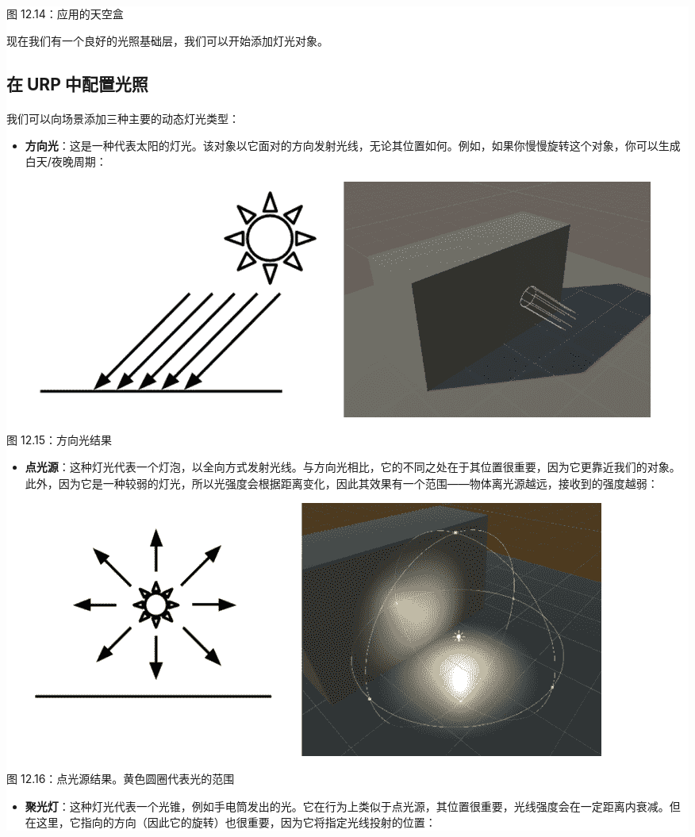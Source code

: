 图 12.14：应用的天空盒

现在我们有一个良好的光照基础层，我们可以开始添加灯光对象。

## 在 URP 中配置光照

我们可以向场景添加三种主要的动态灯光类型：

+   **方向光**：这是一种代表太阳的灯光。该对象以它面对的方向发射光线，无论其位置如何。例如，如果你慢慢旋转这个对象，你可以生成白天/夜晚周期：

![包含截图、设计、图形设计、图形的图片，自动生成描述](img/B21361_12_15_PE.png)

图 12.15：方向光结果

+   **点光源**：这种灯光代表一个灯泡，以全向方式发射光线。与方向光相比，它的不同之处在于其位置很重要，因为它更靠近我们的对象。此外，因为它是一种较弱的灯光，所以光强度会根据距离变化，因此其效果有一个范围——物体离光源越远，接收到的强度越弱：

![图片](img/B21361_12_16_PE.png)

图 12.16：点光源结果。黄色圆圈代表光的范围

+   **聚光灯**：这种灯光代表一个光锥，例如手电筒发出的光。它在行为上类似于点光源，其位置很重要，光线强度会在一定距离内衰减。但在这里，它指向的方向（因此它的旋转）也很重要，因为它将指定光线投射的位置：
